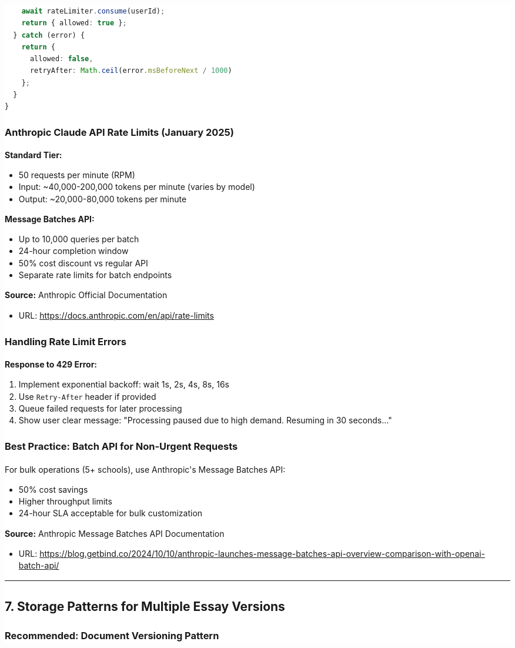 ```typescript
    await rateLimiter.consume(userId);
    return { allowed: true };
  } catch (error) {
    return {
      allowed: false,
      retryAfter: Math.ceil(error.msBeforeNext / 1000)
    };
  }
}
```

### Anthropic Claude API Rate Limits (January 2025)

**Standard Tier:**
- 50 requests per minute (RPM)
- Input: ~40,000-200,000 tokens per minute (varies by model)
- Output: ~20,000-80,000 tokens per minute

**Message Batches API:**
- Up to 10,000 queries per batch
- 24-hour completion window
- 50% cost discount vs regular API
- Separate rate limits for batch endpoints

**Source:** Anthropic Official Documentation
- URL: https://docs.anthropic.com/en/api/rate-limits

### Handling Rate Limit Errors

**Response to 429 Error:**
1. Implement exponential backoff: wait 1s, 2s, 4s, 8s, 16s
2. Use `Retry-After` header if provided
3. Queue failed requests for later processing
4. Show user clear message: "Processing paused due to high demand. Resuming in 30 seconds..."

### Best Practice: Batch API for Non-Urgent Requests

For bulk operations (5+ schools), use Anthropic's Message Batches API:
- 50% cost savings
- Higher throughput limits
- 24-hour SLA acceptable for bulk customization

**Source:** Anthropic Message Batches API Documentation
- URL: https://blog.getbind.co/2024/10/10/anthropic-launches-message-batches-api-overview-comparison-with-openai-batch-api/

---

## 7. Storage Patterns for Multiple Essay Versions

### Recommended: Document Versioning Pattern
